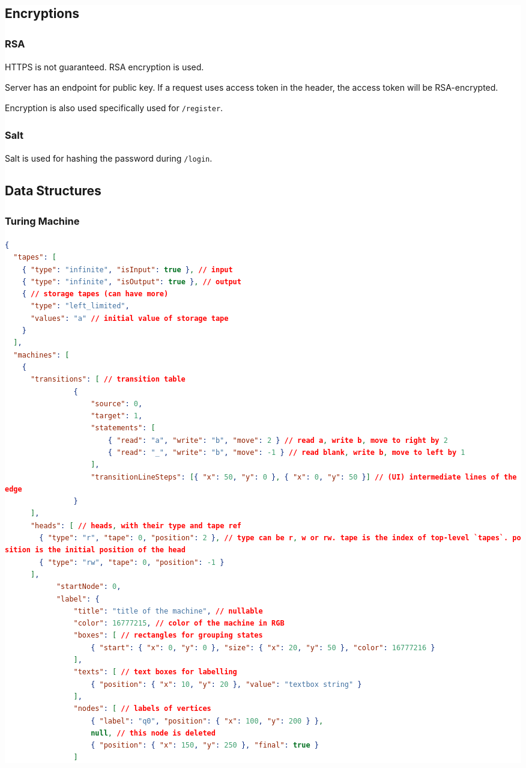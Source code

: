 ## Encryptions
### RSA
HTTPS is not guaranteed. RSA encryption is used.

Server has an endpoint for public key. If a request uses access token in the header, the access token will be RSA-encrypted.

Encryption is also used specifically used for `/register`.

### Salt
Salt is used for hashing the password during `/login`.

## Data Structures
### Turing Machine
```json
{
  "tapes": [
    { "type": "infinite", "isInput": true }, // input
    { "type": "infinite", "isOutput": true }, // output
    { // storage tapes (can have more)
      "type": "left_limited",
      "values": "a" // initial value of storage tape
    }
  ],
  "machines": [
    {
      "transitions": [ // transition table
				{
					"source": 0,
					"target": 1,
					"statements": [
						{ "read": "a", "write": "b", "move": 2 } // read a, write b, move to right by 2
						{ "read": "_", "write": "b", "move": -1 } // read blank, write b, move to left by 1
					],
					"transitionLineSteps": [{ "x": 50, "y": 0 }, { "x": 0, "y": 50 }] // (UI) intermediate lines of the edge
				}
      ],
      "heads": [ // heads, with their type and tape ref
        { "type": "r", "tape": 0, "position": 2 }, // type can be r, w or rw. tape is the index of top-level `tapes`. position is the initial position of the head
        { "type": "rw", "tape": 0, "position": -1 }
      ],
			"startNode": 0,
			"label": {
				"title": "title of the machine", // nullable
				"color": 16777215, // color of the machine in RGB
				"boxes": [ // rectangles for grouping states
					{ "start": { "x": 0, "y": 0 }, "size": { "x": 20, "y": 50 }, "color": 16777216 }
				],
				"texts": [ // text boxes for labelling
					{ "position": { "x": 10, "y": 20 }, "value": "textbox string" }
				],
				"nodes": [ // labels of vertices
					{ "label": "q0", "position": { "x": 100, "y": 200 } },
					null, // this node is deleted
					{ "position": { "x": 150, "y": 250 }, "final": true }
				]
```